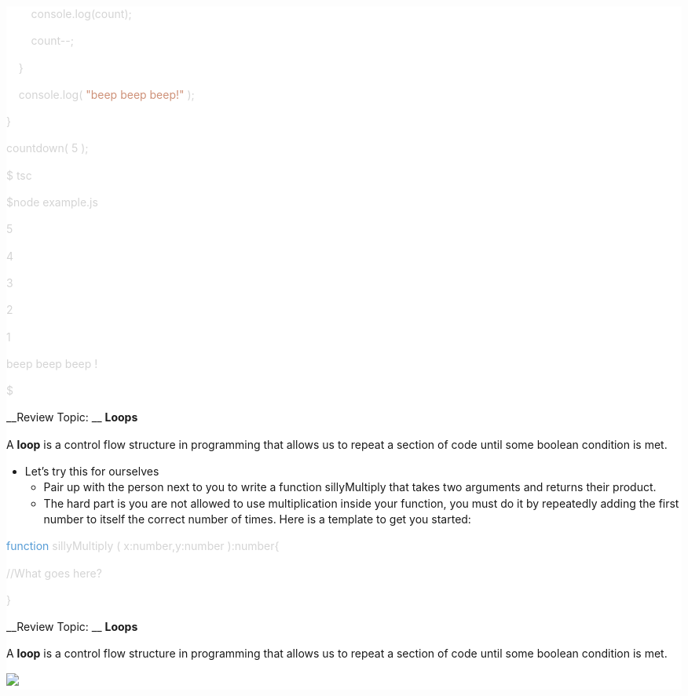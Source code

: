 <span style="color:#D4D4D4">        console\.log\(count\);</span>

<span style="color:#D4D4D4">        count\-\-;</span>

<span style="color:#D4D4D4">    \}</span>

<span style="color:#D4D4D4">    console\.log\(</span>  <span style="color:#CE9178">"beep </span>  <span style="color:#CE9178">beep</span>  <span style="color:#CE9178"> beep\!"</span>  <span style="color:#D4D4D4">\);</span>

<span style="color:#D4D4D4">\}</span>

<span style="color:#D4D4D4">countdown\(</span>  <span style="color:#D4D4D4">5</span>  <span style="color:#D4D4D4">\);</span>

<span style="color:#D4D4D4">$</span>  <span style="color:#D4D4D4">tsc</span>

<span style="color:#D4D4D4">$node example\.js</span>

<span style="color:#D4D4D4">5</span>

<span style="color:#D4D4D4">4</span>

<span style="color:#D4D4D4">3</span>

<span style="color:#D4D4D4">2</span>

<span style="color:#D4D4D4">1</span>

<span style="color:#D4D4D4">beep </span>  <span style="color:#D4D4D4">beep</span>  <span style="color:#D4D4D4"> </span>  <span style="color:#D4D4D4">beep</span>  <span style="color:#D4D4D4">\!</span>

<span style="color:#D4D4D4">$</span>

__Review Topic: __  __Loops__

A  __loop__  is a control flow structure in programming that allows us to repeat a section of code until some boolean condition is met\.

* Let’s try this for ourselves
  * Pair up with the person next to you to write a function sillyMultiply that takes two arguments and returns their product\.
  * The hard part is you are not allowed to use multiplication inside your function\, you must do it by repeatedly adding the first number to itself the correct number of times\.  Here is a template to get you started:

<span style="color:#569CD6">function</span>  <span style="color:#D4D4D4"> </span>  <span style="color:#D4D4D4">sillyMultiply</span>  <span style="color:#D4D4D4">\(</span>  <span style="color:#D4D4D4">x:number\,y:number</span>  <span style="color:#D4D4D4">\):number\{</span>

<span style="color:#D4D4D4">    //What goes here?</span>

<span style="color:#D4D4D4">\}</span>

__Review Topic: __  __Loops__

A  __loop__  is a control flow structure in programming that allows us to repeat a section of code until some boolean condition is met\.

![](img/CISC181-Week%2021.gif)
